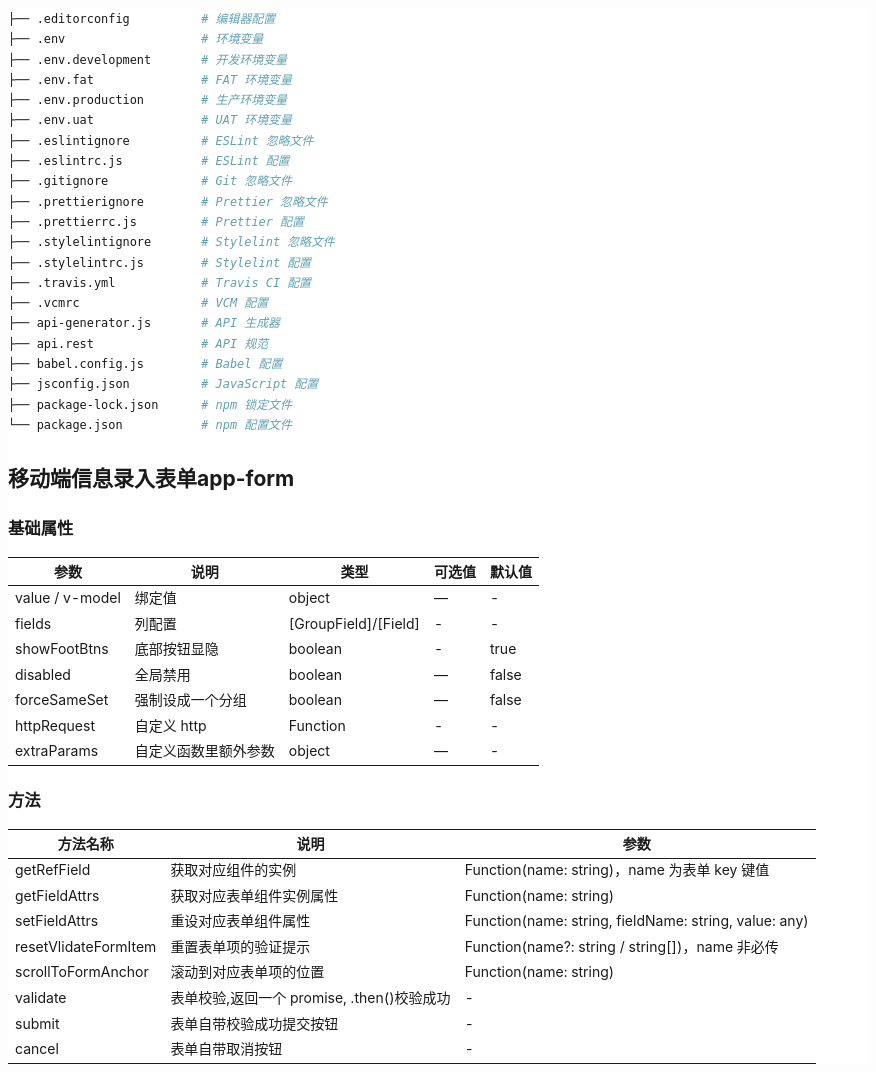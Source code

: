 ```bash
├── .editorconfig          # 编辑器配置
├── .env                   # 环境变量
├── .env.development       # 开发环境变量
├── .env.fat               # FAT 环境变量
├── .env.production        # 生产环境变量
├── .env.uat               # UAT 环境变量
├── .eslintignore          # ESLint 忽略文件
├── .eslintrc.js           # ESLint 配置
├── .gitignore             # Git 忽略文件
├── .prettierignore        # Prettier 忽略文件
├── .prettierrc.js         # Prettier 配置
├── .stylelintignore       # Stylelint 忽略文件
├── .stylelintrc.js        # Stylelint 配置
├── .travis.yml            # Travis CI 配置
├── .vcmrc                 # VCM 配置
├── api-generator.js       # API 生成器
├── api.rest               # API 规范
├── babel.config.js        # Babel 配置
├── jsconfig.json          # JavaScript 配置
├── package-lock.json      # npm 锁定文件
└── package.json           # npm 配置文件
```


## 移动端信息录入表单app-form

### 基础属性

| 参数            | 说明                 | 类型                 | 可选值       | 默认值 |
| --------------- | -------------------- | -------------------- | ------------ | ------ |
| value / v-model | 绑定值               | object               | —            | -      |
| fields          | 列配置               | [GroupField]/[Field] | -            | -      |
| showFootBtns    | 底部按钮显隐         | boolean              | -            | true   |
| disabled        | 全局禁用             | boolean              | —            | false  |
| forceSameSet    | 强制设成一个分组     | boolean              | —            | false  |
| httpRequest     | 自定义 http          | Function             | -          | -      |
| extraParams     | 自定义函数里额外参数 | object               | —            | -      |

### 方法

| 方法名称             | 说明                                       | 参数                                                  |
| -------------------- | ------------------------------------------ | ----------------------------------------------------- |
| getRefField          | 获取对应组件的实例                         | Function(name: string)，name 为表单 key 键值          |
| getFieldAttrs        | 获取对应表单组件实例属性                   | Function(name: string)                                |
| setFieldAttrs        | 重设对应表单组件属性                       | Function(name: string, fieldName: string, value: any) |
| resetVlidateFormItem | 重置表单项的验证提示                       | Function(name?: string / string[])，name 非必传       |
| scrollToFormAnchor   | 滚动到对应表单项的位置                     | Function(name: string)                                |
| validate             | 表单校验,返回一个 promise, .then()校验成功 | -                                                     |
| submit               | 表单自带校验成功提交按钮                   | -                                                     |
| cancel               | 表单自带取消按钮                           | -                                                     |
